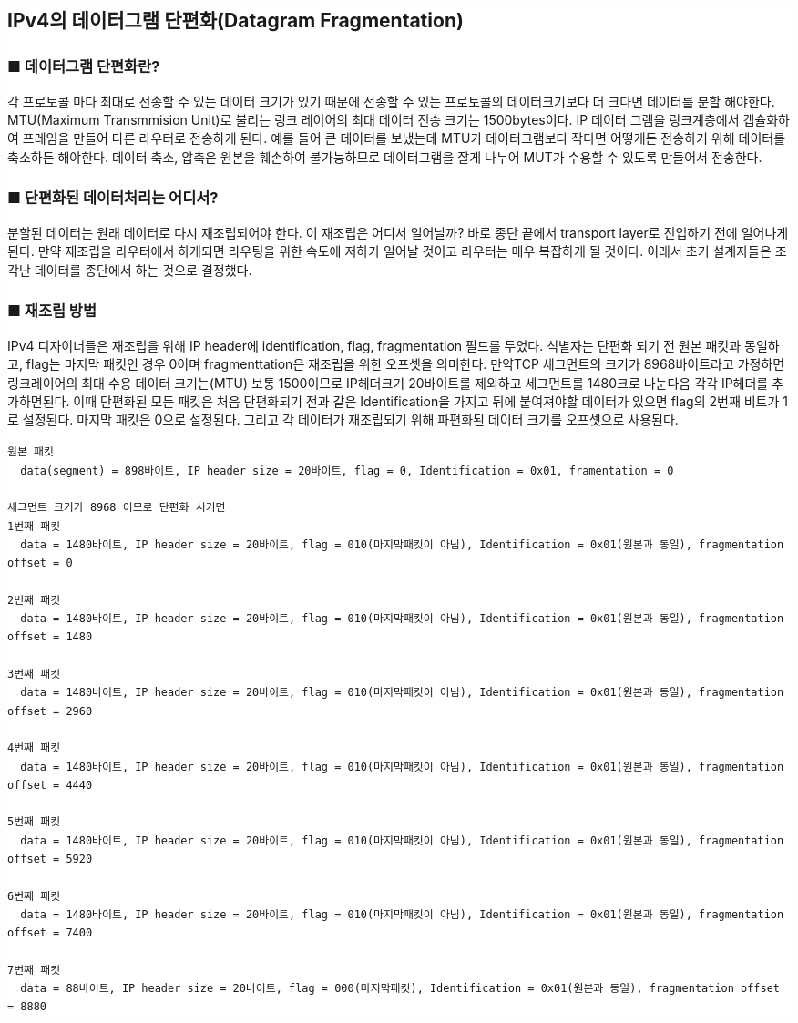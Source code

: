 ## IPv4의 데이터그램 단편화(Datagram Fragmentation)
### ■ 데이터그램 단편화란?
각 프로토콜 마다 최대로 전송할 수 있는 데이터 크기가 있기 때문에 전송할 수 있는 프로토콜의 데이터크기보다 더 크다면 데이터를 분할 해야한다. MTU(Maximum Transmmision Unit)로 불리는 링크 레이어의 최대 데이터 전송 크기는 1500bytes이다. IP 데이터 그램을 링크계층에서 캡슐화하여 프레임을 만들어 다른 라우터로 전송하게 된다. 예를 들어 큰 데이터를 보냈는데 MTU가 데이터그램보다 작다면 어떻게든 전송하기 위해 데이터를 축소하든 해야한다. 데이터 축소, 압축은 원본을 훼손하여 불가능하므로 데이터그램을 잘게 나누어 MUT가 수용할 수 있도록 만들어서 전송한다.

### ■ 단편화된 데이터처리는 어디서?
분할된 데이터는 원래 데이터로 다시 재조립되어야 한다. 이 재조립은 어디서 일어날까? 바로 종단 끝에서 transport layer로 진입하기 전에 일어나게된다. 만약 재조립을 라우터에서 하게되면 라우팅을 위한 속도에 저하가 일어날 것이고 라우터는 매우 복잡하게 될 것이다. 이래서 초기 설계자들은 조각난 데이터를 종단에서 하는 것으로 결정했다.

### ■ 재조립 방법
IPv4 디자이너들은 재조립을 위해 IP header에 identification, flag, fragmentation 필드를 두었다. 식별자는 단편화 되기 전 원본 패킷과 동일하고, flag는 마지막 패킷인 경우 0이며 fragmenttation은 재조립을 위한 오프셋을 의미한다. 만약TCP 세그먼트의 크기가 8968바이트라고 가정하면 링크레이어의 최대 수용 데이터 크기는(MTU) 보통 1500이므로 IP헤더크기 20바이트를 제외하고 세그먼트를 1480크로 나눈다음 각각 IP헤더를 추가하면된다. 이때 단편화된 모든 패킷은 처음 단편화되기 전과 같은 Identification을 가지고 뒤에 붙여져야할 데이터가 있으면 flag의 2번째 비트가 1로 설정된다. 마지막 패킷은 0으로 설정된다. 그리고 각 데이터가 재조립되기 위해 파편화된 데이터 크기를 오프셋으로 사용된다.
```
원본 패킷 
  data(segment) = 898바이트, IP header size = 20바이트, flag = 0, Identification = 0x01, framentation = 0

세그먼트 크기가 8968 이므로 단편화 시키면
1번째 패킷
  data = 1480바이트, IP header size = 20바이트, flag = 010(마지막패킷이 아님), Identification = 0x01(원본과 동일), fragmentation offset = 0
 
2번째 패킷
  data = 1480바이트, IP header size = 20바이트, flag = 010(마지막패킷이 아님), Identification = 0x01(원본과 동일), fragmentation offset = 1480

3번째 패킷
  data = 1480바이트, IP header size = 20바이트, flag = 010(마지막패킷이 아님), Identification = 0x01(원본과 동일), fragmentation offset = 2960
  
4번째 패킷
  data = 1480바이트, IP header size = 20바이트, flag = 010(마지막패킷이 아님), Identification = 0x01(원본과 동일), fragmentation offset = 4440
  
5번째 패킷
  data = 1480바이트, IP header size = 20바이트, flag = 010(마지막패킷이 아님), Identification = 0x01(원본과 동일), fragmentation offset = 5920
  
6번째 패킷
  data = 1480바이트, IP header size = 20바이트, flag = 010(마지막패킷이 아님), Identification = 0x01(원본과 동일), fragmentation offset = 7400
  
7번째 패킷
  data = 88바이트, IP header size = 20바이트, flag = 000(마지막패킷), Identification = 0x01(원본과 동일), fragmentation offset = 8880
```
